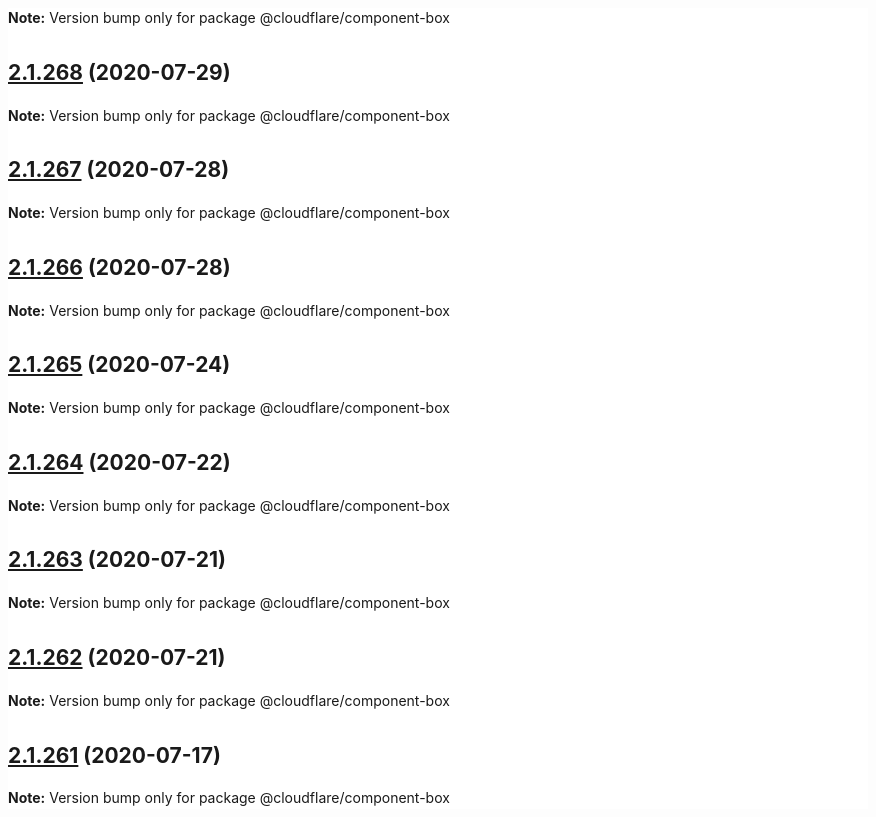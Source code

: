 **Note:** Version bump only for package @cloudflare/component-box

## [2.1.268](http://stash.cfops.it:7999/fe/stratus/compare/@cloudflare/component-box@2.1.267...@cloudflare/component-box@2.1.268) (2020-07-29)

**Note:** Version bump only for package @cloudflare/component-box

## [2.1.267](http://stash.cfops.it:7999/fe/stratus/compare/@cloudflare/component-box@2.1.266...@cloudflare/component-box@2.1.267) (2020-07-28)

**Note:** Version bump only for package @cloudflare/component-box

## [2.1.266](http://stash.cfops.it:7999/fe/stratus/compare/@cloudflare/component-box@2.1.265...@cloudflare/component-box@2.1.266) (2020-07-28)

**Note:** Version bump only for package @cloudflare/component-box

## [2.1.265](http://stash.cfops.it:7999/fe/stratus/compare/@cloudflare/component-box@2.1.264...@cloudflare/component-box@2.1.265) (2020-07-24)

**Note:** Version bump only for package @cloudflare/component-box

## [2.1.264](http://stash.cfops.it:7999/fe/stratus/compare/@cloudflare/component-box@2.1.263...@cloudflare/component-box@2.1.264) (2020-07-22)

**Note:** Version bump only for package @cloudflare/component-box

## [2.1.263](http://stash.cfops.it:7999/fe/stratus/compare/@cloudflare/component-box@2.1.262...@cloudflare/component-box@2.1.263) (2020-07-21)

**Note:** Version bump only for package @cloudflare/component-box

## [2.1.262](http://stash.cfops.it:7999/fe/stratus/compare/@cloudflare/component-box@2.1.261...@cloudflare/component-box@2.1.262) (2020-07-21)

**Note:** Version bump only for package @cloudflare/component-box

## [2.1.261](http://stash.cfops.it:7999/fe/stratus/compare/@cloudflare/component-box@2.1.260...@cloudflare/component-box@2.1.261) (2020-07-17)

**Note:** Version bump only for package @cloudflare/component-box

